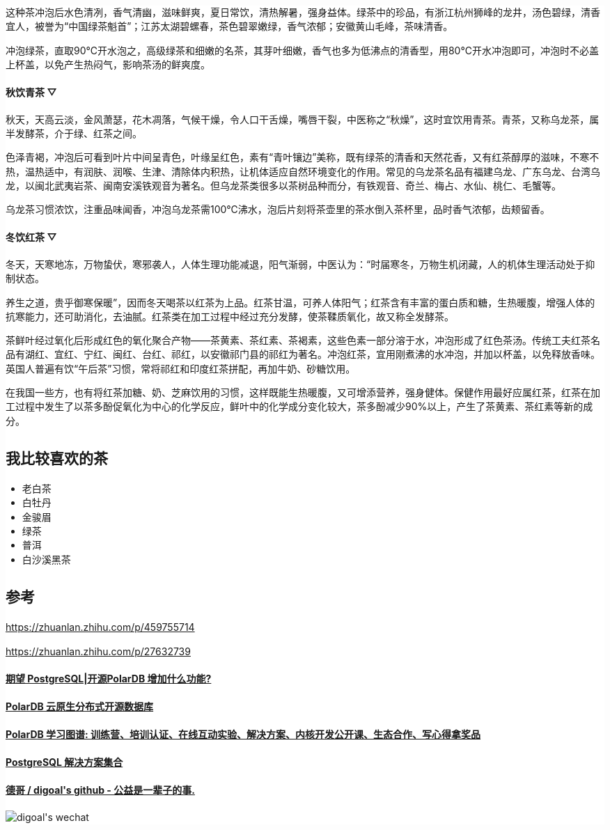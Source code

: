 这种茶冲泡后水色清冽，香气清幽，滋味鲜爽，夏日常饮，清热解暑，强身益体。绿茶中的珍品，有浙江杭州狮峰的龙井，汤色碧绿，清香宜人，被誉为“中国绿茶魁首”；江苏太湖碧螺春，茶色碧翠嫩绿，香气浓郁；安徽黄山毛峰，茶味清香。  
  
冲泡绿茶，直取90℃开水泡之，高级绿茶和细嫩的名茶，其芽叶细嫩，香气也多为低沸点的清香型，用80℃开水冲泡即可，冲泡时不必盖上杯盖，以免产生热闷气，影响茶汤的鲜爽度。  
  
#### 秋饮青茶 ▽  
  
秋天，天高云淡，金风萧瑟，花木凋落，气候干燥，令人口干舌燥，嘴唇干裂，中医称之“秋燥”，这时宜饮用青茶。青茶，又称乌龙茶，属半发酵茶，介于绿、红茶之间。  
  
色泽青褐，冲泡后可看到叶片中间呈青色，叶缘呈红色，素有“青叶镶边”美称，既有绿茶的清香和天然花香，又有红茶醇厚的滋味，不寒不热，温热适中，有润肤、润喉、生津、清除体内积热，让机体适应自然环境变化的作用。常见的乌龙茶名品有福建乌龙、广东乌龙、台湾乌龙，以闽北武夷岩茶、闽南安溪铁观音为著名。但乌龙茶类很多以茶树品种而分，有铁观音、奇兰、梅占、水仙、桃仁、毛蟹等。  
  
乌龙茶习惯浓饮，注重品味闻香，冲泡乌龙茶需100℃沸水，泡后片刻将茶壶里的茶水倒入茶杯里，品时香气浓郁，齿颊留香。  
  
#### 冬饮红茶 ▽  
  
冬天，天寒地冻，万物蛰伏，寒邪袭人，人体生理功能减退，阳气渐弱，中医认为：“时届寒冬，万物生机闭藏，人的机体生理活动处于抑制状态。  
  
养生之道，贵乎御寒保暖”，因而冬天喝茶以红茶为上品。红茶甘温，可养人体阳气；红茶含有丰富的蛋白质和糖，生热暖腹，增强人体的抗寒能力，还可助消化，去油腻。红茶类在加工过程中经过充分发酵，使茶鞣质氧化，故又称全发酵茶。  
  
茶鲜叶经过氧化后形成红色的氧化聚合产物——茶黄素、茶红素、茶褐素，这些色素一部分溶于水，冲泡形成了红色茶汤。传统工夫红茶名品有湖红、宜红、宁红、闽红、台红、祁红，以安徽祁门县的祁红为著名。冲泡红茶，宜用刚煮沸的水冲泡，并加以杯盖，以免释放香味。英国人普遍有饮“午后茶”习惯，常将祁红和印度红茶拼配，再加牛奶、砂糖饮用。  
  
在我国一些方，也有将红茶加糖、奶、芝麻饮用的习惯，这样既能生热暖腹，又可增添营养，强身健体。保健作用最好应属红茶，红茶在加工过程中发生了以茶多酚促氧化为中心的化学反应，鲜叶中的化学成分变化较大，茶多酚减少90%以上，产生了茶黄素、茶红素等新的成分。  
  
  
  
## 我比较喜欢的茶  
- 老白茶  
- 白牡丹  
- 金骏眉  
- 绿茶  
- 普洱  
- 白沙溪黑茶  
  
  
## 参考  
https://zhuanlan.zhihu.com/p/459755714  
  
https://zhuanlan.zhihu.com/p/27632739  
  
  
#### [期望 PostgreSQL|开源PolarDB 增加什么功能?](https://github.com/digoal/blog/issues/76 "269ac3d1c492e938c0191101c7238216")
  
  
#### [PolarDB 云原生分布式开源数据库](https://github.com/ApsaraDB "57258f76c37864c6e6d23383d05714ea")
  
  
#### [PolarDB 学习图谱: 训练营、培训认证、在线互动实验、解决方案、内核开发公开课、生态合作、写心得拿奖品](https://www.aliyun.com/database/openpolardb/activity "8642f60e04ed0c814bf9cb9677976bd4")
  
  
#### [PostgreSQL 解决方案集合](../201706/20170601_02.md "40cff096e9ed7122c512b35d8561d9c8")
  
  
#### [德哥 / digoal's github - 公益是一辈子的事.](https://github.com/digoal/blog/blob/master/README.md "22709685feb7cab07d30f30387f0a9ae")
  
  
![digoal's wechat](../pic/digoal_weixin.jpg "f7ad92eeba24523fd47a6e1a0e691b59")
  
